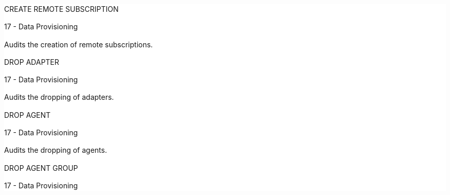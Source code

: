 CREATE REMOTE SUBSCRIPTION

</td>
<td valign="top">

17 - Data Provisioning

</td>
<td valign="top">

Audits the creation of remote subscriptions.

</td>
</tr>
<tr>
<td valign="top">

DROP ADAPTER

</td>
<td valign="top">

17 - Data Provisioning

</td>
<td valign="top">

Audits the dropping of adapters.

</td>
</tr>
<tr>
<td valign="top">

DROP AGENT

</td>
<td valign="top">

17 - Data Provisioning

</td>
<td valign="top">

Audits the dropping of agents.

</td>
</tr>
<tr>
<td valign="top">

DROP AGENT GROUP

</td>
<td valign="top">

17 - Data Provisioning

</td>
<td valign="top">
